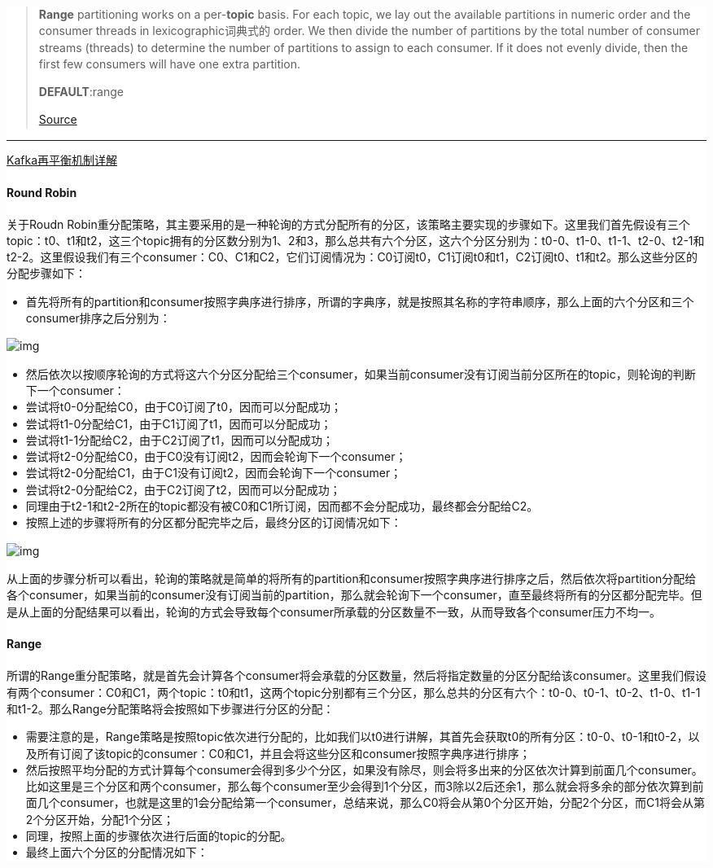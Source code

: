 > **Range** partitioning works on a per-**topic** basis. For each topic, we lay out the available partitions in numeric order and the consumer threads in lexicographic词典式的 order. We then divide the number of partitions by the total number of consumer streams (threads) to determine the number of partitions to assign to each consumer. If it does not evenly divide, then the first few consumers will have one extra partition.
>
> **DEFAULT**:range
>
> [Source](https://www.oschina.net/action/GoToLink?url=http%3A%2F%2Fkafka.apache.org%2F0110%2Fdocumentation%2F%23oldconsumerconfigs)

------

[Kafka再平衡机制详解](https://www.oschina.net/action/GoToLink?url=https%3A%2F%2Fzhuanlan.zhihu.com%2Fp%2F86718818)

#### Round Robin

关于Roudn Robin重分配策略，其主要采用的是一种轮询的方式分配所有的分区，该策略主要实现的步骤如下。这里我们首先假设有三个topic：t0、t1和t2，这三个topic拥有的分区数分别为1、2和3，那么总共有六个分区，这六个分区分别为：t0-0、t1-0、t1-1、t2-0、t2-1和t2-2。这里假设我们有三个consumer：C0、C1和C2，它们订阅情况为：C0订阅t0，C1订阅t0和t1，C2订阅t0、t1和t2。那么这些分区的分配步骤如下：

- 首先将所有的partition和consumer按照字典序进行排序，所谓的字典序，就是按照其名称的字符串顺序，那么上面的六个分区和三个consumer排序之后分别为：

![img](https://picgo.xingenhi.cn//typora16.png)

- 然后依次以按顺序轮询的方式将这六个分区分配给三个consumer，如果当前consumer没有订阅当前分区所在的topic，则轮询的判断下一个consumer：
- 尝试将t0-0分配给C0，由于C0订阅了t0，因而可以分配成功；
- 尝试将t1-0分配给C1，由于C1订阅了t1，因而可以分配成功；
- 尝试将t1-1分配给C2，由于C2订阅了t1，因而可以分配成功；
- 尝试将t2-0分配给C0，由于C0没有订阅t2，因而会轮询下一个consumer；
- 尝试将t2-0分配给C1，由于C1没有订阅t2，因而会轮询下一个consumer；
- 尝试将t2-0分配给C2，由于C2订阅了t2，因而可以分配成功；
- 同理由于t2-1和t2-2所在的topic都没有被C0和C1所订阅，因而都不会分配成功，最终都会分配给C2。
- 按照上述的步骤将所有的分区都分配完毕之后，最终分区的订阅情况如下：

![img](https://picgo.xingenhi.cn//typora17.png)

从上面的步骤分析可以看出，轮询的策略就是简单的将所有的partition和consumer按照字典序进行排序之后，然后依次将partition分配给各个consumer，如果当前的consumer没有订阅当前的partition，那么就会轮询下一个consumer，直至最终将所有的分区都分配完毕。但是从上面的分配结果可以看出，轮询的方式会导致每个consumer所承载的分区数量不一致，从而导致各个consumer压力不均一。

#### Range

所谓的Range重分配策略，就是首先会计算各个consumer将会承载的分区数量，然后将指定数量的分区分配给该consumer。这里我们假设有两个consumer：C0和C1，两个topic：t0和t1，这两个topic分别都有三个分区，那么总共的分区有六个：t0-0、t0-1、t0-2、t1-0、t1-1和t1-2。那么Range分配策略将会按照如下步骤进行分区的分配：

- 需要注意的是，Range策略是按照topic依次进行分配的，比如我们以t0进行讲解，其首先会获取t0的所有分区：t0-0、t0-1和t0-2，以及所有订阅了该topic的consumer：C0和C1，并且会将这些分区和consumer按照字典序进行排序；
- 然后按照平均分配的方式计算每个consumer会得到多少个分区，如果没有除尽，则会将多出来的分区依次计算到前面几个consumer。比如这里是三个分区和两个consumer，那么每个consumer至少会得到1个分区，而3除以2后还余1，那么就会将多余的部分依次算到前面几个consumer，也就是这里的1会分配给第一个consumer，总结来说，那么C0将会从第0个分区开始，分配2个分区，而C1将会从第2个分区开始，分配1个分区；
- 同理，按照上面的步骤依次进行后面的topic的分配。
- 最终上面六个分区的分配情况如下：
